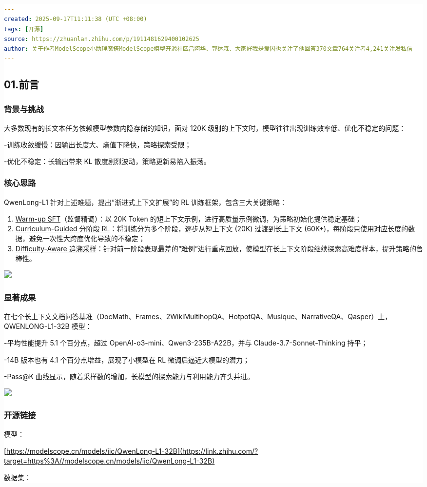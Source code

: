```yaml
---
created: 2025-09-17T11:11:38 (UTC +08:00)
tags: [开源]
source: https://zhuanlan.zhihu.com/p/1911481629400102625
author: 关于作者ModelScope小助理魔搭ModelScope模型开源社区吕阿华、郭达森、大家好我是爱因也关注了他回答370文章764关注者4,241关注发私信
---
```

## 01.前言

### 背景与挑战

大多数现有的长文本任务依赖模型参数内隐存储的知识，面对 120K 级别的上下文时，模型往往出现训练效率低、优化不稳定的问题：

\-训练收敛缓慢：因输出长度大、熵值下降快，策略探索受限；

\-优化不稳定：长输出带来 KL 散度剧烈波动，策略更新易陷入振荡。

### 核心思路

QwenLong-L1 针对上述难题，提出“渐进式上下文扩展”的 RL 训练框架，包含三大关键策略：

1.  [Warm-up SFT](https://zhida.zhihu.com/search?content_id=258373045&content_type=Article&match_order=1&q=Warm-up+SFT&zhida_source=entity)（监督精调）：以 20K Token 的短上下文示例，进行高质量示例微调，为策略初始化提供稳定基础；
2.  [Curriculum-Guided 分阶段 RL](https://zhida.zhihu.com/search?content_id=258373045&content_type=Article&match_order=1&q=Curriculum-Guided+%E5%88%86%E9%98%B6%E6%AE%B5+RL&zhida_source=entity)：将训练分为多个阶段，逐步从短上下文 (20K) 过渡到长上下文 (60K+)，每阶段只使用对应长度的数据，避免一次性大跨度优化导致的不稳定；
3.  [Difficulty-Aware 追溯采样](https://zhida.zhihu.com/search?content_id=258373045&content_type=Article&match_order=1&q=Difficulty-Aware+%E8%BF%BD%E6%BA%AF%E9%87%87%E6%A0%B7&zhida_source=entity)：针对前一阶段表现最差的“难例”进行重点回放，使模型在长上下文阶段继续探索高难度样本，提升策略的鲁棒性。

![](https://picx.zhimg.com/v2-2f325e9a51e91e94a1d0405291e0b435_1440w.jpg)

### 显著成果

在七个长上下文文档问答基准（DocMath、Frames、2WikiMultihopQA、HotpotQA、Musique、NarrativeQA、Qasper）上，QWENLONG-L1-32B 模型：

\-平均性能提升 5.1 个百分点，超过 OpenAI-o3-mini、Qwen3-235B-A22B，并与 Claude-3.7-Sonnet-Thinking 持平；

\-14B 版本也有 4.1 个百分点增益，展现了小模型在 RL 微调后逼近大模型的潜力；

\-Pass@K 曲线显示，随着采样数的增加，长模型的探索能力与利用能力齐头并进。

![](https://pic1.zhimg.com/v2-4714fe889852c1e8a662a12bd16cf510_1440w.jpg)

### 开源链接

模型：

[https://modelscope.cn/models/iic/QwenLong-L1-32B](https://link.zhihu.com/?target=https%3A//modelscope.cn/models/iic/QwenLong-L1-32B)

数据集：

